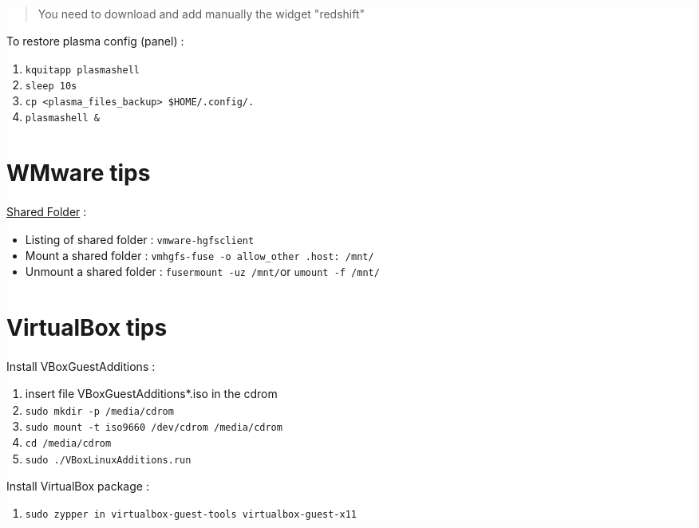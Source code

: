 > You need to download and add manually the widget "redshift"


To restore plasma config (panel) :

 1. `kquitapp plasmashell`
 2. `sleep 10s`
 3. `cp <plasma_files_backup> $HOME/.config/.`
 4. `plasmashell &`


# WMware tips
[Shared Folder](https://en.opensuse.org/SDB:VMware_Tools) :

- Listing of shared folder : `vmware-hgfsclient`
- Mount a shared folder : `vmhgfs-fuse -o allow_other .host: /mnt/`
- Unmount a shared folder : `fusermount -uz /mnt/`or `umount -f /mnt/`


# VirtualBox tips

Install VBoxGuestAdditions :

 1. insert file VBoxGuestAdditions*.iso in the cdrom
 2. `sudo mkdir -p /media/cdrom`
 3. `sudo mount -t iso9660 /dev/cdrom /media/cdrom`
 4. `cd /media/cdrom`
 5. `sudo ./VBoxLinuxAdditions.run`

Install VirtualBox package :

 1. `sudo zypper in virtualbox-guest-tools virtualbox-guest-x11`




